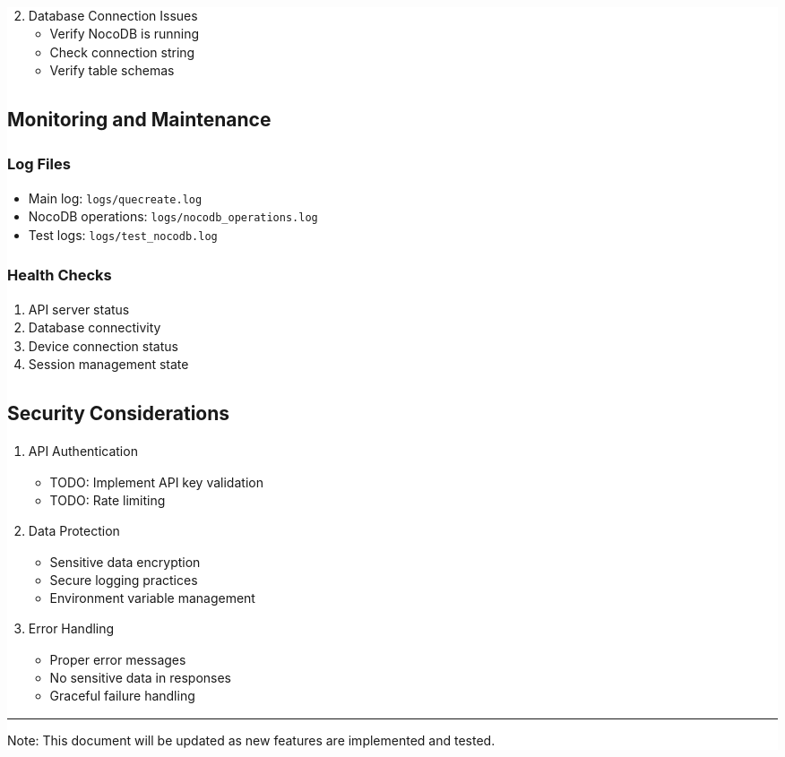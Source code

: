 2. Database Connection Issues
   - Verify NocoDB is running
   - Check connection string
   - Verify table schemas

## Monitoring and Maintenance

### Log Files
- Main log: `logs/quecreate.log`
- NocoDB operations: `logs/nocodb_operations.log`
- Test logs: `logs/test_nocodb.log`

### Health Checks
1. API server status
2. Database connectivity
3. Device connection status
4. Session management state

## Security Considerations

1. API Authentication
   - TODO: Implement API key validation
   - TODO: Rate limiting

2. Data Protection
   - Sensitive data encryption
   - Secure logging practices
   - Environment variable management

3. Error Handling
   - Proper error messages
   - No sensitive data in responses
   - Graceful failure handling

---
Note: This document will be updated as new features are implemented and tested.
